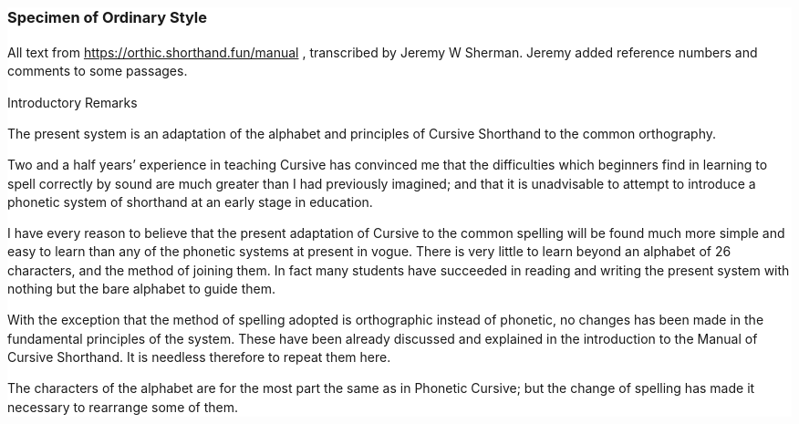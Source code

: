### Specimen of Ordinary Style

All text from https://orthic.shorthand.fun/manual , transcribed by Jeremy&nbsp;W&nbsp;Sherman. Jeremy added reference numbers and comments to some passages.

Introductory Remarks

The present system is an adaptation of the alphabet and principles of Cursive Shorthand to the common orthography.

Two and a half years’ experience in teaching Cursive has convinced me that the difficulties which beginners find in learning to spell correctly by sound are much greater than I had previously imagined; and that it is unadvisable to attempt to introduce a phonetic system of shorthand at an early stage in education.

I have every reason to believe that the present adaptation of Cursive to the common spelling will be found much more simple and easy to learn than any of the phonetic systems at present in vogue. There is very little to learn beyond an alphabet of 26 characters, and the method of joining them. In fact many students have succeeded in reading and writing the present system with nothing but the bare alphabet to guide them.

With the exception that the method of spelling adopted is orthographic instead of phonetic, no changes has been made in the fundamental principles of the system. These have been already discussed and explained in the introduction to the Manual of Cursive Shorthand. It is needless therefore to repeat them here.

The characters of the alphabet are for the most part the same as in Phonetic Cursive; but the change of spelling has made it necessary to rearrange some of them.
